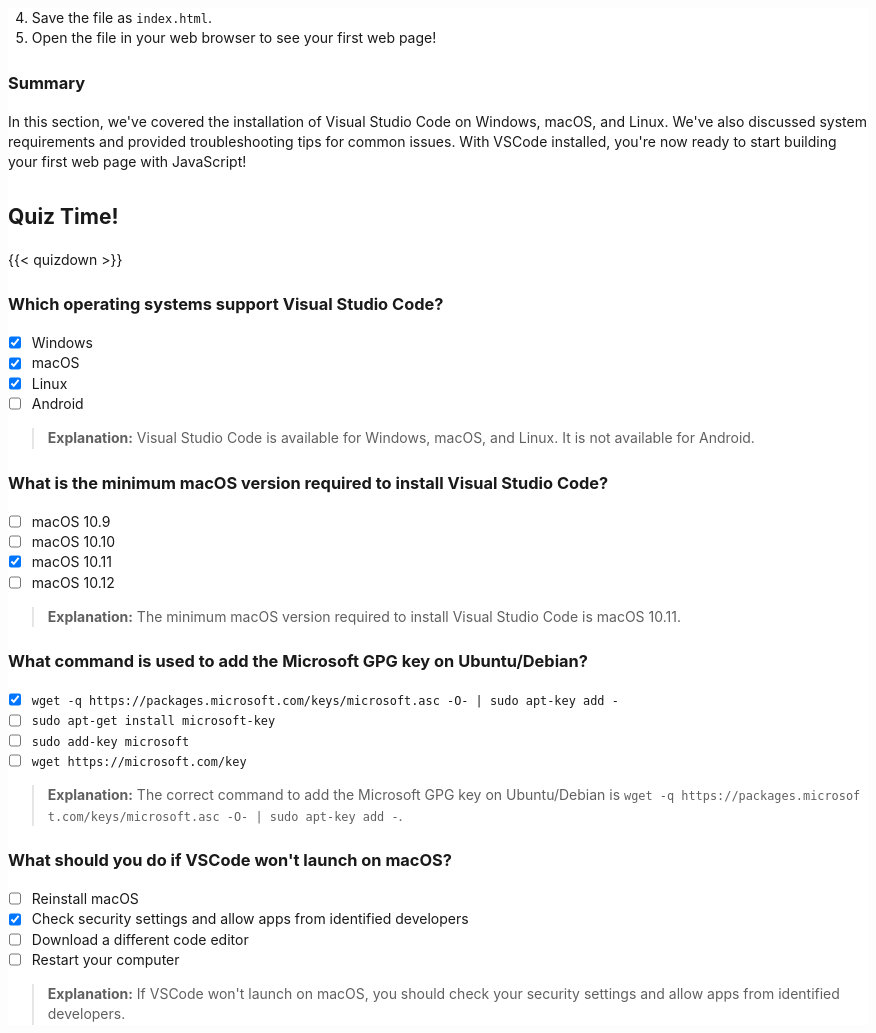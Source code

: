 4. Save the file as `index.html`.
5. Open the file in your web browser to see your first web page!

### Summary

In this section, we've covered the installation of Visual Studio Code on Windows, macOS, and Linux. We've also discussed system requirements and provided troubleshooting tips for common issues. With VSCode installed, you're now ready to start building your first web page with JavaScript!

## Quiz Time!

{{< quizdown >}}

### Which operating systems support Visual Studio Code?

- [x] Windows
- [x] macOS
- [x] Linux
- [ ] Android

> **Explanation:** Visual Studio Code is available for Windows, macOS, and Linux. It is not available for Android.

### What is the minimum macOS version required to install Visual Studio Code?

- [ ] macOS 10.9
- [ ] macOS 10.10
- [x] macOS 10.11
- [ ] macOS 10.12

> **Explanation:** The minimum macOS version required to install Visual Studio Code is macOS 10.11.

### What command is used to add the Microsoft GPG key on Ubuntu/Debian?

- [x] `wget -q https://packages.microsoft.com/keys/microsoft.asc -O- | sudo apt-key add -`
- [ ] `sudo apt-get install microsoft-key`
- [ ] `sudo add-key microsoft`
- [ ] `wget https://microsoft.com/key`

> **Explanation:** The correct command to add the Microsoft GPG key on Ubuntu/Debian is `wget -q https://packages.microsoft.com/keys/microsoft.asc -O- | sudo apt-key add -`.

### What should you do if VSCode won't launch on macOS?

- [ ] Reinstall macOS
- [x] Check security settings and allow apps from identified developers
- [ ] Download a different code editor
- [ ] Restart your computer

> **Explanation:** If VSCode won't launch on macOS, you should check your security settings and allow apps from identified developers.
